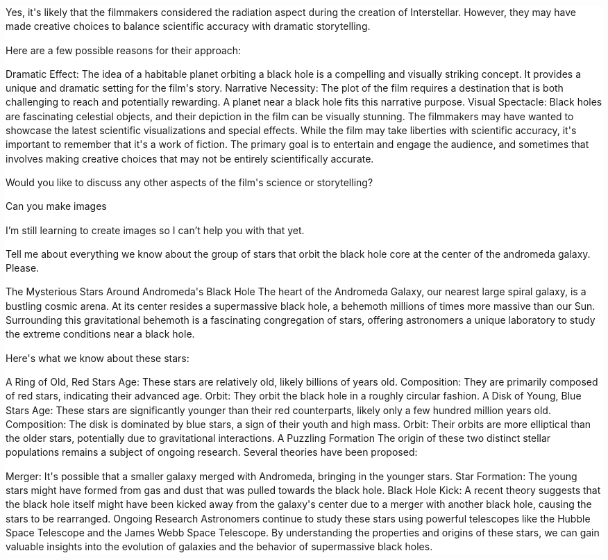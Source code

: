 

Yes, it's likely that the filmmakers considered the radiation aspect during the creation of Interstellar. However, they may have made creative choices to balance scientific accuracy with dramatic storytelling.

Here are a few possible reasons for their approach:

Dramatic Effect: The idea of a habitable planet orbiting a black hole is a compelling and visually striking concept. It provides a unique and dramatic setting for the film's story.
Narrative Necessity: The plot of the film requires a destination that is both challenging to reach and potentially rewarding. A planet near a black hole fits this narrative purpose.
Visual Spectacle: Black holes are fascinating celestial objects, and their depiction in the film can be visually stunning. The filmmakers may have wanted to showcase the latest scientific visualizations and special effects.
While the film may take liberties with scientific accuracy, it's important to remember that it's a work of fiction. The primary goal is to entertain and engage the audience, and sometimes that involves making creative choices that may not be entirely scientifically accurate.

Would you like to discuss any other aspects of the film's science or storytelling?


Can you make images



I’m still learning to create images so I can’t help you with that yet.

Tell me about everything we know about the group of stars that orbit the black hole core at the center of the andromeda galaxy. Please.



The Mysterious Stars Around Andromeda's Black Hole
The heart of the Andromeda Galaxy, our nearest large spiral galaxy, is a bustling cosmic arena. At its center resides a supermassive black hole, a behemoth millions of times more massive than our Sun. Surrounding this gravitational behemoth is a fascinating congregation of stars, offering astronomers a unique laboratory to study the extreme conditions near a black hole.

Here's what we know about these stars:

A Ring of Old, Red Stars
Age: These stars are relatively old, likely billions of years old.
Composition: They are primarily composed of red stars, indicating their advanced age.
Orbit: They orbit the black hole in a roughly circular fashion.
A Disk of Young, Blue Stars
Age: These stars are significantly younger than their red counterparts, likely only a few hundred million years old.
Composition: The disk is dominated by blue stars, a sign of their youth and high mass.
Orbit: Their orbits are more elliptical than the older stars, potentially due to gravitational interactions.
A Puzzling Formation
The origin of these two distinct stellar populations remains a subject of ongoing research. Several theories have been proposed:

Merger: It's possible that a smaller galaxy merged with Andromeda, bringing in the younger stars.
Star Formation: The young stars might have formed from gas and dust that was pulled towards the black hole.
Black Hole Kick: A recent theory suggests that the black hole itself might have been kicked away from the galaxy's center due to a merger with another black hole, causing the stars to be rearranged.
Ongoing Research
Astronomers continue to study these stars using powerful telescopes like the Hubble Space Telescope and the James Webb Space Telescope. By understanding the properties and origins of these stars, we can gain valuable insights into the evolution of galaxies and the behavior of supermassive black holes.
